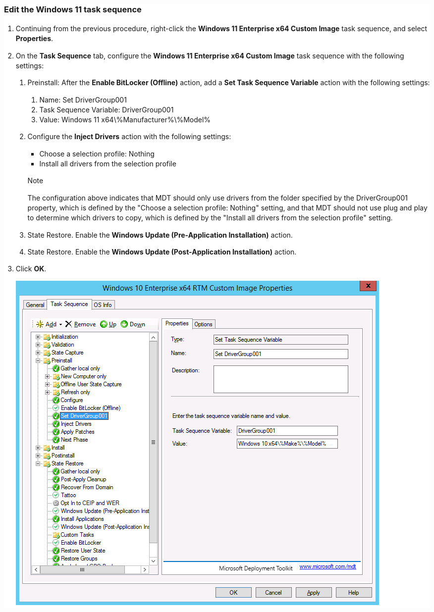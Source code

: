 ### Edit the Windows 11 task sequence

1. Continuing from the previous procedure, right-click the **Windows 11 Enterprise x64 Custom Image** task sequence, and select **Properties**.

2. On the **Task Sequence** tab, configure the **Windows 11 Enterprise x64 Custom Image** task sequence with the following settings:

   1.  Preinstall: After the **Enable BitLocker (Offline)** action, add a **Set Task Sequence Variable** action with the following settings:
       1.  Name: Set DriverGroup001
       2.  Task Sequence Variable: DriverGroup001
       3.  Value: Windows 11 x64\\%Manufacturer%\\%Model%

   2.  Configure the **Inject Drivers** action with the following settings:
       - Choose a selection profile: Nothing
       - Install all drivers from the selection profile

       > [!NOTE]
       > The configuration above indicates that MDT should only use drivers from the folder specified by the DriverGroup001 property, which is defined by the "Choose a selection profile: Nothing" setting, and that MDT should not use plug and play to determine which drivers to copy, which is defined by the "Install all drivers from the selection profile" setting.
             
   3.  State Restore. Enable the **Windows Update (Pre-Application Installation)** action.

   4.  State Restore. Enable the **Windows Update (Post-Application Installation)** action.

3. Click **OK**.

   ![drivergroup.](../images/fig6-taskseq.png)

